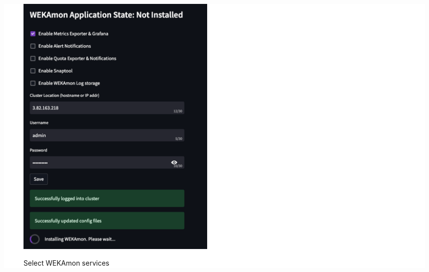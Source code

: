 <figure><img src="../.gitbook/assets/WMS_select_WEKAmon_services.png" alt="" width="375"><figcaption><p>Select WEKAmon services</p></figcaption></figure>
